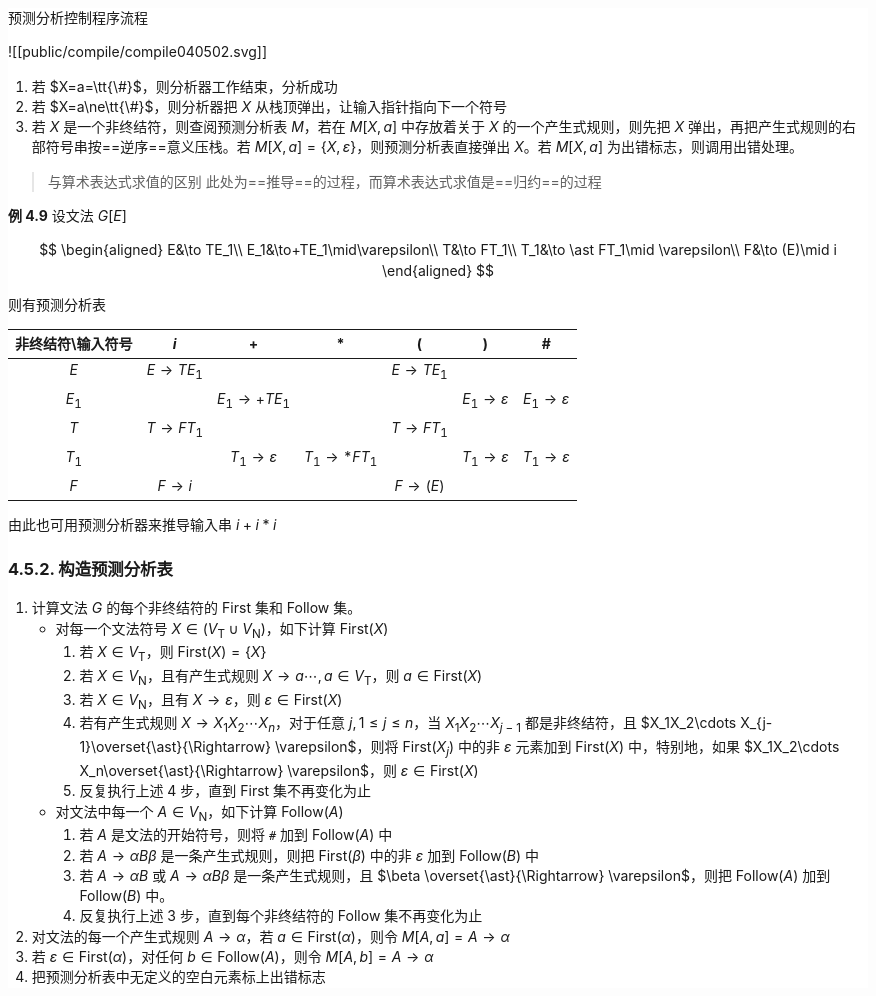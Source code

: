 预测分析控制程序流程

![[public/compile/compile040502.svg]]

1. 若 $X=a=\tt{\#}$，则分析器工作结束，分析成功
2. 若 $X=a\ne\tt{\#}$，则分析器把 $X$ 从栈顶弹出，让输入指针指向下一个符号
3. 若 $X$ 是一个非终结符，则查阅预测分析表 $M$，若在 $M[X,a]$ 中存放着关于 $X$ 的一个产生式规则，则先把 $X$ 弹出，再把产生式规则的右部符号串按==逆序==意义压栈。若 $M[X,a]=\{X,\varepsilon\}$，则预测分析表直接弹出 $X$。若 $M[X,a]$ 为出错标志，则调用出错处理。

> 与算术表达式求值的区别
> 此处为==推导==的过程，而算术表达式求值是==归约==的过程

**例 4.9** 设文法 $G[E]$

$$
\begin{aligned}
E&\to TE_1\\
E_1&\to+TE_1\mid\varepsilon\\
T&\to FT_1\\
T_1&\to \ast FT_1\mid \varepsilon\\
F&\to (E)\mid i
\end{aligned}
$$

则有预测分析表

| 非终结符\\输入符号 |     $i$     |         $+$         |      $\ast$       |     $($     |         $)$         |        $\#$         |
|:------------------:|:-----------:|:-------------------:|:-----------------:|:-----------:|:-------------------:|:-------------------:|
|        $E$         | $E\to TE_1$ |                     |                   | $E\to TE_1$ |                     |                     |
|       $E_1$        |             |   $E_1\to +TE_1$    |                   |             | $E_1\to\varepsilon$ | $E_1\to\varepsilon$ |
|        $T$         | $T\to FT_1$ |                     |                   | $T\to FT_1$ |                     |                     |
|       $T_1$        |             | $T_1\to\varepsilon$ | $T_1\to\ast FT_1$ |             | $T_1\to\varepsilon$ | $T_1\to\varepsilon$ |
|        $F$         |  $F\to i$   |                     |                   | $F\to (E)$  |                     |                     |

由此也可用预测分析器来推导输入串 $i+i\ast i$

### 4.5.2. 构造预测分析表

1. 计算文法 $G$ 的每个非终结符的 First 集和 Follow 集。
   - 对每一个文法符号 $X\in(V_\mathrm{T}\cup V_\mathrm{N})$，如下计算 $\text{First}(X)$
       1. 若 $X\in V_\mathrm{T}$，则 $\text{First}(X)=\{X\}$
       2. 若 $X\in V_\mathrm{N}$，且有产生式规则 $X\to a\cdots, a\in V_\mathrm{T}$，则 $a\in \text{First}(X)$
       3. 若 $X\in V_\mathrm{N}$，且有 $X\to \varepsilon$，则 $\varepsilon\in \text{First}(X)$
       4. 若有产生式规则 $X\to X_1X_2\cdots X_n$，对于任意 $j,1\leqslant j\leqslant n$，当 $X_1X_2\cdots X_{j-1}$ 都是非终结符，且 $X_1X_2\cdots X_{j-1}\overset{\ast}{\Rightarrow} \varepsilon$，则将 $\text{First}(X_j)$ 中的非 $\varepsilon$ 元素加到 $\text{First}(X)$ 中，特别地，如果 $X_1X_2\cdots X_n\overset{\ast}{\Rightarrow} \varepsilon$，则 $\varepsilon\in \text{First}(X)$
       5. 反复执行上述 4 步，直到 First 集不再变化为止
    - 对文法中每一个 $A\in V_\mathrm{N}$，如下计算 $\text{Follow}(A)$
        1. 若 $A$ 是文法的开始符号，则将 `#` 加到 $\text{Follow}(A)$ 中
        2. 若 $A\to \alpha B\beta$ 是一条产生式规则，则把 $\text{First}(\beta)$ 中的非 $\varepsilon$ 加到 $\text{Follow}(B)$ 中
        3. 若 $A\to \alpha B$ 或 $A\to \alpha B\beta$ 是一条产生式规则，且 $\beta \overset{\ast}{\Rightarrow} \varepsilon$，则把 $\text{Follow}(A)$ 加到 $\text{Follow}(B)$ 中。
        4. 反复执行上述 3 步，直到每个非终结符的 Follow 集不再变化为止
2. 对文法的每一个产生式规则 $A\to\alpha$，若 $a\in \text{First}(\alpha)$，则令 $M[A,a]=A\to\alpha$
3. 若 $\varepsilon\in\mathrm{First}(\alpha)$，对任何 $b\in \text{Follow}(A)$，则令 $M[A, b]=A\to\alpha$
4. 把预测分析表中无定义的空白元素标上出错标志
